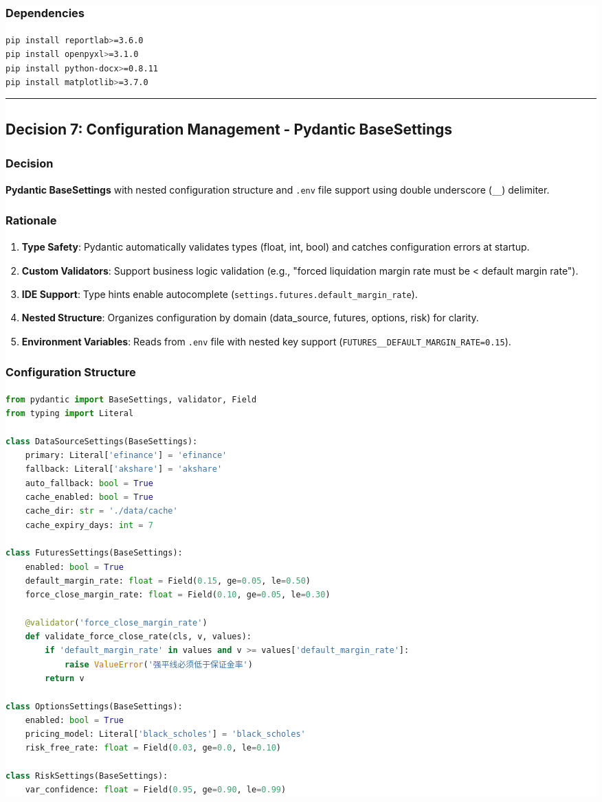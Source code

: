 ### Dependencies
```bash
pip install reportlab>=3.6.0
pip install openpyxl>=3.1.0
pip install python-docx>=0.8.11
pip install matplotlib>=3.7.0
```

---

## Decision 7: Configuration Management - Pydantic BaseSettings

### Decision
**Pydantic BaseSettings** with nested configuration structure and `.env` file support using double underscore (`__`) delimiter.

### Rationale

1. **Type Safety**: Pydantic automatically validates types (float, int, bool) and catches configuration errors at startup.

2. **Custom Validators**: Support business logic validation (e.g., "forced liquidation margin rate must be < default margin rate").

3. **IDE Support**: Type hints enable autocomplete (`settings.futures.default_margin_rate`).

4. **Nested Structure**: Organizes configuration by domain (data_source, futures, options, risk) for clarity.

5. **Environment Variables**: Reads from `.env` file with nested key support (`FUTURES__DEFAULT_MARGIN_RATE=0.15`).

### Configuration Structure

```python
from pydantic import BaseSettings, validator, Field
from typing import Literal

class DataSourceSettings(BaseSettings):
    primary: Literal['efinance'] = 'efinance'
    fallback: Literal['akshare'] = 'akshare'
    auto_fallback: bool = True
    cache_enabled: bool = True
    cache_dir: str = './data/cache'
    cache_expiry_days: int = 7

class FuturesSettings(BaseSettings):
    enabled: bool = True
    default_margin_rate: float = Field(0.15, ge=0.05, le=0.50)
    force_close_margin_rate: float = Field(0.10, ge=0.05, le=0.30)

    @validator('force_close_margin_rate')
    def validate_force_close_rate(cls, v, values):
        if 'default_margin_rate' in values and v >= values['default_margin_rate']:
            raise ValueError('强平线必须低于保证金率')
        return v

class OptionsSettings(BaseSettings):
    enabled: bool = True
    pricing_model: Literal['black_scholes'] = 'black_scholes'
    risk_free_rate: float = Field(0.03, ge=0.0, le=0.10)

class RiskSettings(BaseSettings):
    var_confidence: float = Field(0.95, ge=0.90, le=0.99)
```